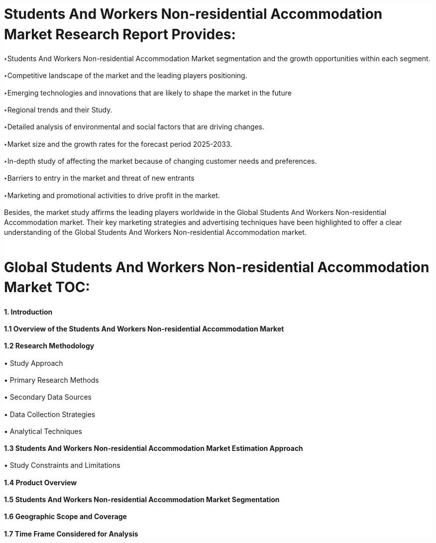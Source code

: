 # <strong>Students And Workers Non-residential Accommodation Market Research Report Provides:</strong>

<strong>‣</strong>Students And Workers Non-residential Accommodation Market segmentation and the growth opportunities within each segment.

<strong>‣</strong>Competitive landscape of the market and the leading players positioning.

<strong>‣</strong>Emerging technologies and innovations that are likely to shape the market in the future

<strong>‣</strong>Regional trends and their Study.

<strong>‣</strong>Detailed analysis of environmental and social factors that are driving changes.

<strong>‣</strong>Market size and the growth rates for the forecast period 2025-2033.

<strong>‣</strong>In-depth study of affecting the market because of changing customer needs and preferences.

<strong>‣</strong>Barriers to entry in the market and threat of new entrants

<strong>‣</strong>Marketing and promotional activities to drive profit in the market.

Besides, the market study affirms the leading players worldwide in the Global Students And Workers Non-residential Accommodation market. Their key marketing strategies and advertising techniques have been highlighted to offer a clear understanding of the Global Students And Workers Non-residential Accommodation market.

# <strong>Global Students And Workers Non-residential Accommodation Market TOC:</strong>

<strong>1. Introduction</strong>

<strong>1.1 Overview of the Students And Workers Non-residential Accommodation Market</strong>

<strong>1.2 Research Methodology</strong>

• Study Approach

• Primary Research Methods

• Secondary Data Sources

• Data Collection Strategies

• Analytical Techniques

<strong>1.3 Students And Workers Non-residential Accommodation Market Estimation Approach</strong>

• Study Constraints and Limitations

<strong>1.4 Product Overview</strong>

<strong>1.5 Students And Workers Non-residential Accommodation Market Segmentation</strong>

<strong>1.6 Geographic Scope and Coverage</strong>

<strong>1.7 Time Frame Considered for Analysis</strong>
